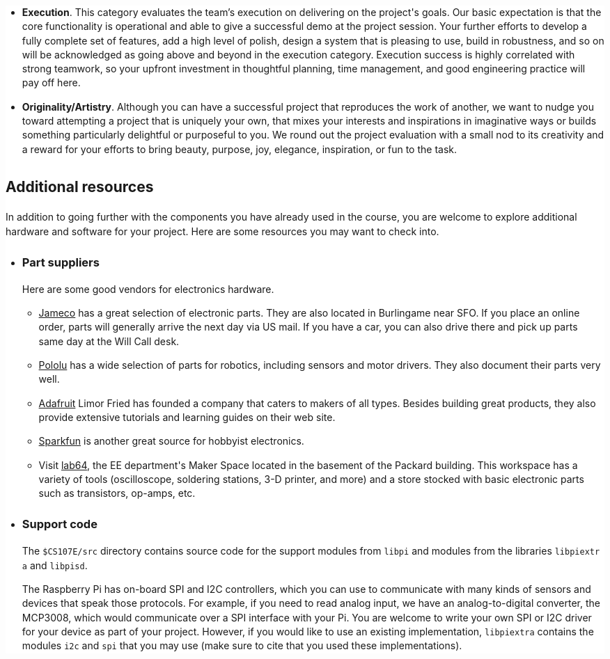 + __Execution__.
    This category evaluates the team’s execution on delivering on the project's goals. Our basic expectation is that the core functionality is operational and able to give a successful demo at the project session. Your further efforts to develop a fully complete set of features, add a high level of polish, design a system that is pleasing to use, build in robustness, and so on will be acknowledged as going above and beyond in the execution category. Execution success is highly correlated with strong teamwork, so your upfront investment in thoughtful planning, time management, and good engineering practice will pay off here.

+ __Originality/Artistry__.
    Although you can have a successful project that reproduces the work of another, we want to nudge you toward attempting a project that is uniquely your own, that mixes your interests and inspirations in imaginative ways or builds something particularly delightful or purposeful to you. We round out the project evaluation with a small nod to its creativity and a reward for your efforts to bring beauty, purpose, joy, elegance, inspiration, or fun to the task.

## Additional resources

In addition to going further with the components you have already used in the course, you are welcome to explore additional hardware and software for your project. Here are some resources you may want to check into.

- ### Part suppliers

    Here are some good vendors for electronics hardware.

    * [Jameco](https://www.jameco.com/) has a great selection of electronic parts. They are also located in Burlingame near SFO. 
    If you place an online order, parts will generally arrive the next day via US mail. If you have a car, you can also drive there and pick up parts same day at the Will Call desk.

    * [Pololu](https://www.pololu.com/) has a wide selection of parts for robotics, including sensors and motor drivers. They also document their parts very well.

    * [Adafruit](https://www.adafruit.com/) Limor Fried has founded a company that caters to makers of all types. Besides building great products, they also provide extensive tutorials and learning guides on their web site.

    * [Sparkfun](https://www.sparkfun.com/) is another great source for hobbyist electronics.

    * Visit [lab64](https://ee.stanford.edu/news/lab64), the EE department's Maker Space located in the basement of the Packard building. This workspace has a variety of tools (oscilloscope, soldering stations, 3-D printer, and more) and a store stocked with basic electronic parts such as transistors, op-amps, etc.


- ### Support code
    The `$CS107E/src` directory contains source code for the support modules from `libpi` and modules from the libraries `libpiextra` and `libpisd`.

    The Raspberry Pi has on-board SPI and I2C controllers, which you can use to communicate with many kinds of sensors and devices that speak those protocols. For example, if you need to read analog input, we have an analog-to-digital converter, the MCP3008, which would communicate over a SPI interface with your Pi. You are welcome to write your own SPI or I2C driver for your device as part of your project. However, if you would like to use an existing implementation, `libpiextra` contains the modules `i2c` and `spi` that you may use (make sure to cite that you used these implementations).
